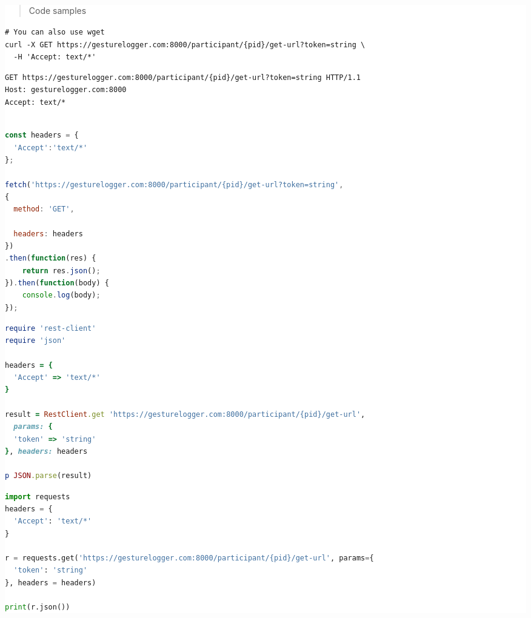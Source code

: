 > Code samples

```shell
# You can also use wget
curl -X GET https://gesturelogger.com:8000/participant/{pid}/get-url?token=string \
  -H 'Accept: text/*'

```

```http
GET https://gesturelogger.com:8000/participant/{pid}/get-url?token=string HTTP/1.1
Host: gesturelogger.com:8000
Accept: text/*

```

```javascript

const headers = {
  'Accept':'text/*'
};

fetch('https://gesturelogger.com:8000/participant/{pid}/get-url?token=string',
{
  method: 'GET',

  headers: headers
})
.then(function(res) {
    return res.json();
}).then(function(body) {
    console.log(body);
});

```

```ruby
require 'rest-client'
require 'json'

headers = {
  'Accept' => 'text/*'
}

result = RestClient.get 'https://gesturelogger.com:8000/participant/{pid}/get-url',
  params: {
  'token' => 'string'
}, headers: headers

p JSON.parse(result)

```

```python
import requests
headers = {
  'Accept': 'text/*'
}

r = requests.get('https://gesturelogger.com:8000/participant/{pid}/get-url', params={
  'token': 'string'
}, headers = headers)

print(r.json())

```
